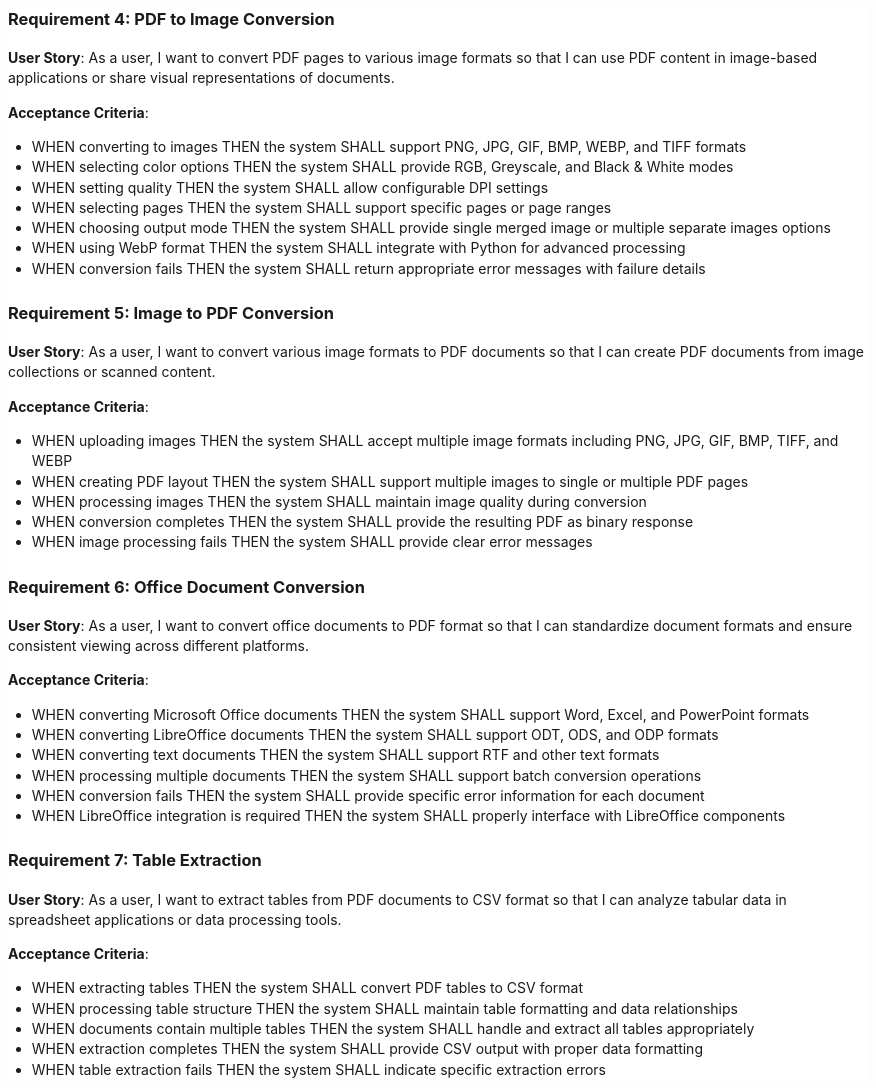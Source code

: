 ### Requirement 4: PDF to Image Conversion
**User Story**: As a user, I want to convert PDF pages to various image formats so that I can use PDF content in image-based applications or share visual representations of documents.

**Acceptance Criteria**:
- WHEN converting to images THEN the system SHALL support PNG, JPG, GIF, BMP, WEBP, and TIFF formats
- WHEN selecting color options THEN the system SHALL provide RGB, Greyscale, and Black & White modes
- WHEN setting quality THEN the system SHALL allow configurable DPI settings
- WHEN selecting pages THEN the system SHALL support specific pages or page ranges
- WHEN choosing output mode THEN the system SHALL provide single merged image or multiple separate images options
- WHEN using WebP format THEN the system SHALL integrate with Python for advanced processing
- WHEN conversion fails THEN the system SHALL return appropriate error messages with failure details

### Requirement 5: Image to PDF Conversion
**User Story**: As a user, I want to convert various image formats to PDF documents so that I can create PDF documents from image collections or scanned content.

**Acceptance Criteria**:
- WHEN uploading images THEN the system SHALL accept multiple image formats including PNG, JPG, GIF, BMP, TIFF, and WEBP
- WHEN creating PDF layout THEN the system SHALL support multiple images to single or multiple PDF pages
- WHEN processing images THEN the system SHALL maintain image quality during conversion
- WHEN conversion completes THEN the system SHALL provide the resulting PDF as binary response
- WHEN image processing fails THEN the system SHALL provide clear error messages

### Requirement 6: Office Document Conversion
**User Story**: As a user, I want to convert office documents to PDF format so that I can standardize document formats and ensure consistent viewing across different platforms.

**Acceptance Criteria**:
- WHEN converting Microsoft Office documents THEN the system SHALL support Word, Excel, and PowerPoint formats
- WHEN converting LibreOffice documents THEN the system SHALL support ODT, ODS, and ODP formats
- WHEN converting text documents THEN the system SHALL support RTF and other text formats
- WHEN processing multiple documents THEN the system SHALL support batch conversion operations
- WHEN conversion fails THEN the system SHALL provide specific error information for each document
- WHEN LibreOffice integration is required THEN the system SHALL properly interface with LibreOffice components

### Requirement 7: Table Extraction
**User Story**: As a user, I want to extract tables from PDF documents to CSV format so that I can analyze tabular data in spreadsheet applications or data processing tools.

**Acceptance Criteria**:
- WHEN extracting tables THEN the system SHALL convert PDF tables to CSV format
- WHEN processing table structure THEN the system SHALL maintain table formatting and data relationships
- WHEN documents contain multiple tables THEN the system SHALL handle and extract all tables appropriately
- WHEN extraction completes THEN the system SHALL provide CSV output with proper data formatting
- WHEN table extraction fails THEN the system SHALL indicate specific extraction errors
